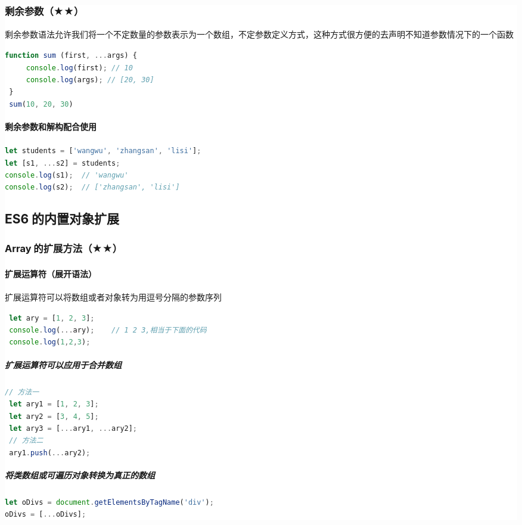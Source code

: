### 剩余参数（★★）

剩余参数语法允许我们将一个不定数量的参数表示为一个数组，不定参数定义方式，这种方式很方便的去声明不知道参数情况下的一个函数

```javascript
function sum (first, ...args) {
     console.log(first); // 10
     console.log(args); // [20, 30] 
 }
 sum(10, 20, 30)

```

#### 剩余参数和解构配合使用

```javascript
let students = ['wangwu', 'zhangsan', 'lisi'];
let [s1, ...s2] = students; 
console.log(s1);  // 'wangwu' 
console.log(s2);  // ['zhangsan', 'lisi']

```

## ES6 的内置对象扩展

### Array 的扩展方法（★★）

#### 扩展运算符（展开语法）

扩展运算符可以将数组或者对象转为用逗号分隔的参数序列

```javascript
 let ary = [1, 2, 3];
 console.log(...ary);    // 1 2 3,相当于下面的代码
 console.log(1,2,3);
```

##### 扩展运算符可以应用于合并数组

```javascript
// 方法一 
 let ary1 = [1, 2, 3];
 let ary2 = [3, 4, 5];
 let ary3 = [...ary1, ...ary2];
 // 方法二 
 ary1.push(...ary2);
```

##### 将类数组或可遍历对象转换为真正的数组

```javascript
let oDivs = document.getElementsByTagName('div'); 
oDivs = [...oDivs];
```

